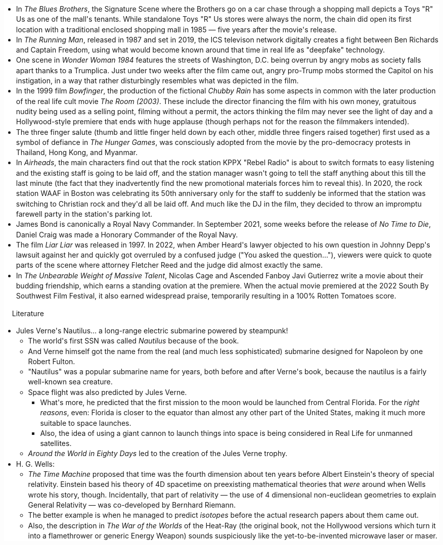 -   In _The Blues Brothers_, the Signature Scene where the Brothers go on a car chase through a shopping mall depicts a Toys "R" Us as one of the mall's tenants. While standalone Toys "R" Us stores were always the norm, the chain did open its first location with a traditional enclosed shopping mall in 1985 — five years after the movie's release.
-   In _The Running Man_, released in 1987 and set in 2019, the ICS televison network digitally creates a fight between Ben Richards and Captain Freedom, using what would become known around that time in real life as "deepfake" technology.
-   One scene in _Wonder Woman 1984_ features the streets of Washington, D.C. being overrun by angry mobs as society falls apart thanks to a Trumplica. Just under two weeks after the film came out, angry pro-Trump mobs stormed the Capitol on his instigation, in a way that rather disturbingly resembles what was depicted in the film.
-   In the 1999 film _Bowfinger_, the production of the fictional _Chubby Rain_ has some aspects in common with the later production of the real life cult movie _The Room (2003)_. These include the director financing the film with his own money, gratuitous nudity being used as a selling point, filming without a permit, the actors thinking the film may never see the light of day and a Hollywood-style premiere that ends with huge applause (though perhaps not for the reason the filmmakers intended).
-   The three finger salute (thumb and little finger held down by each other, middle three fingers raised together) first used as a symbol of defiance in _The Hunger Games_, was consciously adopted from the movie by the pro-democracy protests in Thailand, Hong Kong, and Myanmar.
-   In _Airheads_, the main characters find out that the rock station KPPX "Rebel Radio" is about to switch formats to easy listening and the existing staff is going to be laid off, and the station manager wasn't going to tell the staff anything about this till the last minute (the fact that they inadvertently find the new promotional materials forces him to reveal this). In 2020, the rock station WAAF in Boston was celebrating its 50th anniversary only for the staff to suddenly be informed that the station was switching to Christian rock and they'd all be laid off. And much like the DJ in the film, they decided to throw an impromptu farewell party in the station's parking lot.
-   James Bond is canonically a Royal Navy Commander. In September 2021, some weeks before the release of _No Time to Die_, Daniel Craig was made a Honorary Commander of the Royal Navy.
-   The film _Liar Liar_ was released in 1997. In 2022, when Amber Heard's lawyer objected to his own question in Johnny Depp's lawsuit against her and quickly got overruled by a confused judge ("You asked the question..."), viewers were quick to quote parts of the scene where attorney Fletcher Reed and the judge did almost exactly the same.
-   In _The Unbearable Weight of Massive Talent_, Nicolas Cage and Ascended Fanboy Javi Gutierrez write a movie about their budding friendship, which earns a standing ovation at the premiere. When the actual movie premiered at the 2022 South By Southwest Film Festival, it also earned widespread praise, temporarily resulting in a 100% Rotten Tomatoes score.

    Literature 

-   Jules Verne's Nautilus... a long-range electric submarine powered by steampunk!
    -   The world's first SSN was called _Nautilus_ because of the book.
    -   And Verne himself got the name from the real (and much less sophisticated) submarine designed for Napoleon by one Robert Fulton.
    -   "Nautilus" was a popular submarine name for years, both before and after Verne's book, because the nautilus is a fairly well-known sea creature.
    -   Space flight was also predicted by Jules Verne.
        -   What's more, he predicted that the first mission to the moon would be launched from Central Florida. For the _right reasons_, even: Florida is closer to the equator than almost any other part of the United States, making it much more suitable to space launches.
        -   Also, the idea of using a giant cannon to launch things into space is being considered in Real Life for unmanned satellites.
    -   _Around the World in Eighty Days_ led to the creation of the Jules Verne trophy.
-   H. G. Wells:
    -   _The Time Machine_ proposed that time was the fourth dimension about ten years before Albert Einstein's theory of special relativity. Einstein based his theory of 4D spacetime on preexisting mathematical theories that _were_ around when Wells wrote his story, though. Incidentally, that part of relativity — the use of 4 dimensional non-euclidean geometries to explain General Relativity — was co-developed by Bernhard Riemann.
    -   The better example is when he managed to predict _isotopes_ before the actual research papers about them came out.
    -   Also, the description in _The War of the Worlds_ of the Heat-Ray (the original book, not the Hollywood versions which turn it into a flamethrower or generic Energy Weapon) sounds suspiciously like the yet-to-be-invented microwave laser or maser.